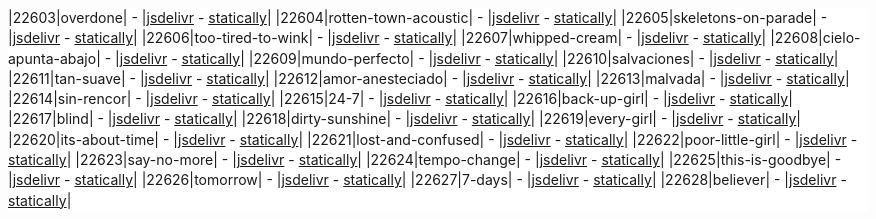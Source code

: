 |22603|overdone| - |[jsdelivr](https://cdn.jsdelivr.net/gh/dbchord/c8-1-3/20001-25000/22501-23000/overdone.png) - [statically](https://cdn.statically.io/gh/dbchord/c8-1-3/i/20001-25000/22501-23000/overdone.png)|
|22604|rotten-town-acoustic| - |[jsdelivr](https://cdn.jsdelivr.net/gh/dbchord/c8-1-3/20001-25000/22501-23000/rotten-town-acoustic.png) - [statically](https://cdn.statically.io/gh/dbchord/c8-1-3/i/20001-25000/22501-23000/rotten-town-acoustic.png)|
|22605|skeletons-on-parade| - |[jsdelivr](https://cdn.jsdelivr.net/gh/dbchord/c8-1-3/20001-25000/22501-23000/skeletons-on-parade.png) - [statically](https://cdn.statically.io/gh/dbchord/c8-1-3/i/20001-25000/22501-23000/skeletons-on-parade.png)|
|22606|too-tired-to-wink| - |[jsdelivr](https://cdn.jsdelivr.net/gh/dbchord/c8-1-3/20001-25000/22501-23000/too-tired-to-wink.png) - [statically](https://cdn.statically.io/gh/dbchord/c8-1-3/i/20001-25000/22501-23000/too-tired-to-wink.png)|
|22607|whipped-cream| - |[jsdelivr](https://cdn.jsdelivr.net/gh/dbchord/c8-1-3/20001-25000/22501-23000/whipped-cream.png) - [statically](https://cdn.statically.io/gh/dbchord/c8-1-3/i/20001-25000/22501-23000/whipped-cream.png)|
|22608|cielo-apunta-abajo| - |[jsdelivr](https://cdn.jsdelivr.net/gh/dbchord/c8-1-3/20001-25000/22501-23000/cielo-apunta-abajo.png) - [statically](https://cdn.statically.io/gh/dbchord/c8-1-3/i/20001-25000/22501-23000/cielo-apunta-abajo.png)|
|22609|mundo-perfecto| - |[jsdelivr](https://cdn.jsdelivr.net/gh/dbchord/c8-1-3/20001-25000/22501-23000/mundo-perfecto.png) - [statically](https://cdn.statically.io/gh/dbchord/c8-1-3/i/20001-25000/22501-23000/mundo-perfecto.png)|
|22610|salvaciones| - |[jsdelivr](https://cdn.jsdelivr.net/gh/dbchord/c8-1-3/20001-25000/22501-23000/salvaciones.png) - [statically](https://cdn.statically.io/gh/dbchord/c8-1-3/i/20001-25000/22501-23000/salvaciones.png)|
|22611|tan-suave| - |[jsdelivr](https://cdn.jsdelivr.net/gh/dbchord/c8-1-3/20001-25000/22501-23000/tan-suave.png) - [statically](https://cdn.statically.io/gh/dbchord/c8-1-3/i/20001-25000/22501-23000/tan-suave.png)|
|22612|amor-anesteciado| - |[jsdelivr](https://cdn.jsdelivr.net/gh/dbchord/c8-1-3/20001-25000/22501-23000/amor-anesteciado.png) - [statically](https://cdn.statically.io/gh/dbchord/c8-1-3/i/20001-25000/22501-23000/amor-anesteciado.png)|
|22613|malvada| - |[jsdelivr](https://cdn.jsdelivr.net/gh/dbchord/c8-1-3/20001-25000/22501-23000/malvada.png) - [statically](https://cdn.statically.io/gh/dbchord/c8-1-3/i/20001-25000/22501-23000/malvada.png)|
|22614|sin-rencor| - |[jsdelivr](https://cdn.jsdelivr.net/gh/dbchord/c8-1-3/20001-25000/22501-23000/sin-rencor.png) - [statically](https://cdn.statically.io/gh/dbchord/c8-1-3/i/20001-25000/22501-23000/sin-rencor.png)|
|22615|24-7| - |[jsdelivr](https://cdn.jsdelivr.net/gh/dbchord/c8-1-3/20001-25000/22501-23000/24-7.png) - [statically](https://cdn.statically.io/gh/dbchord/c8-1-3/i/20001-25000/22501-23000/24-7.png)|
|22616|back-up-girl| - |[jsdelivr](https://cdn.jsdelivr.net/gh/dbchord/c8-1-3/20001-25000/22501-23000/back-up-girl.png) - [statically](https://cdn.statically.io/gh/dbchord/c8-1-3/i/20001-25000/22501-23000/back-up-girl.png)|
|22617|blind| - |[jsdelivr](https://cdn.jsdelivr.net/gh/dbchord/c8-1-3/20001-25000/22501-23000/blind.png) - [statically](https://cdn.statically.io/gh/dbchord/c8-1-3/i/20001-25000/22501-23000/blind.png)|
|22618|dirty-sunshine| - |[jsdelivr](https://cdn.jsdelivr.net/gh/dbchord/c8-1-3/20001-25000/22501-23000/dirty-sunshine.png) - [statically](https://cdn.statically.io/gh/dbchord/c8-1-3/i/20001-25000/22501-23000/dirty-sunshine.png)|
|22619|every-girl| - |[jsdelivr](https://cdn.jsdelivr.net/gh/dbchord/c8-1-3/20001-25000/22501-23000/every-girl.png) - [statically](https://cdn.statically.io/gh/dbchord/c8-1-3/i/20001-25000/22501-23000/every-girl.png)|
|22620|its-about-time| - |[jsdelivr](https://cdn.jsdelivr.net/gh/dbchord/c8-1-3/20001-25000/22501-23000/its-about-time.png) - [statically](https://cdn.statically.io/gh/dbchord/c8-1-3/i/20001-25000/22501-23000/its-about-time.png)|
|22621|lost-and-confused| - |[jsdelivr](https://cdn.jsdelivr.net/gh/dbchord/c8-1-3/20001-25000/22501-23000/lost-and-confused.png) - [statically](https://cdn.statically.io/gh/dbchord/c8-1-3/i/20001-25000/22501-23000/lost-and-confused.png)|
|22622|poor-little-girl| - |[jsdelivr](https://cdn.jsdelivr.net/gh/dbchord/c8-1-3/20001-25000/22501-23000/poor-little-girl.png) - [statically](https://cdn.statically.io/gh/dbchord/c8-1-3/i/20001-25000/22501-23000/poor-little-girl.png)|
|22623|say-no-more| - |[jsdelivr](https://cdn.jsdelivr.net/gh/dbchord/c8-1-3/20001-25000/22501-23000/say-no-more.png) - [statically](https://cdn.statically.io/gh/dbchord/c8-1-3/i/20001-25000/22501-23000/say-no-more.png)|
|22624|tempo-change| - |[jsdelivr](https://cdn.jsdelivr.net/gh/dbchord/c8-1-3/20001-25000/22501-23000/tempo-change.png) - [statically](https://cdn.statically.io/gh/dbchord/c8-1-3/i/20001-25000/22501-23000/tempo-change.png)|
|22625|this-is-goodbye| - |[jsdelivr](https://cdn.jsdelivr.net/gh/dbchord/c8-1-3/20001-25000/22501-23000/this-is-goodbye.png) - [statically](https://cdn.statically.io/gh/dbchord/c8-1-3/i/20001-25000/22501-23000/this-is-goodbye.png)|
|22626|tomorrow| - |[jsdelivr](https://cdn.jsdelivr.net/gh/dbchord/c8-1-3/20001-25000/22501-23000/tomorrow.png) - [statically](https://cdn.statically.io/gh/dbchord/c8-1-3/i/20001-25000/22501-23000/tomorrow.png)|
|22627|7-days| - |[jsdelivr](https://cdn.jsdelivr.net/gh/dbchord/c8-1-3/20001-25000/22501-23000/7-days.png) - [statically](https://cdn.statically.io/gh/dbchord/c8-1-3/i/20001-25000/22501-23000/7-days.png)|
|22628|believer| - |[jsdelivr](https://cdn.jsdelivr.net/gh/dbchord/c8-1-3/20001-25000/22501-23000/believer.png) - [statically](https://cdn.statically.io/gh/dbchord/c8-1-3/i/20001-25000/22501-23000/believer.png)|